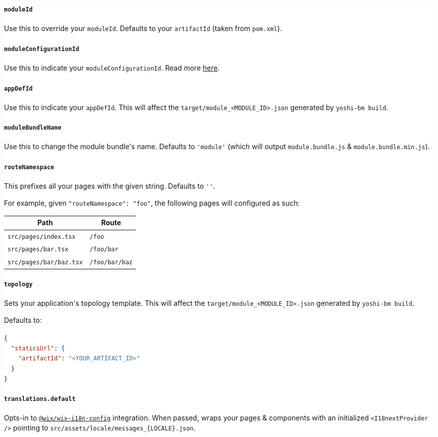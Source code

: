 #### `moduleId`

Use this to override your `moduleId`.
Defaults to your `artifactId` (taken from `pom.xml`).

#### `moduleConfigurationId`

Use this to indicate your `moduleConfigurationId`.
Read more [here](https://github.com/wix-private/business-manager/blob/master/business-manager-api/docs/business-manager-module.md#setmoduleconfigurationid).

#### `appDefId`

Use this to indicate your `appDefId`.
This will affect the `target/module_<MODULE_ID>.json` generated by `yoshi-bm build`.

#### `moduleBundleName`

Use this to change the module bundle's name.
Defaults to `'module'` (which will output `module.bundle.js` & `module.bundle.min.js`).

#### `routeNamespace`

This prefixes all your pages with the given string.
Defaults to `''`.

For example, given `"routeNamespace": "foo"`, the following pages will configured as such:

| Path                    | Route          |
| ----------------------- | -------------- |
| `src/pages/index.tsx`   | `/foo`         |
| `src/pages/bar.tsx`     | `/foo/bar`     |
| `src/pages/bar/baz.tsx` | `/foo/bar/baz` |

#### `topology`

Sets your application's topology template.
This will affect the `target/module_<MODULE_ID>.json` generated by `yoshi-bm build`.

Defaults to:

```json
{
  "staticsUrl": {
    "artifactId": "<YOUR_ARTIFACT_ID>"
  }
}
```

#### `translations.default`

Opts-in to [`@wix/wix-i18n-config`](https://github.com/wix-private/fed-infra/tree/master/wix-i18n-config) integration.
When passed, wraps your pages & components with an initialized `<I18nextProvider />` pointing to `src/assets/locale/messages_{LOCALE}.json`.
